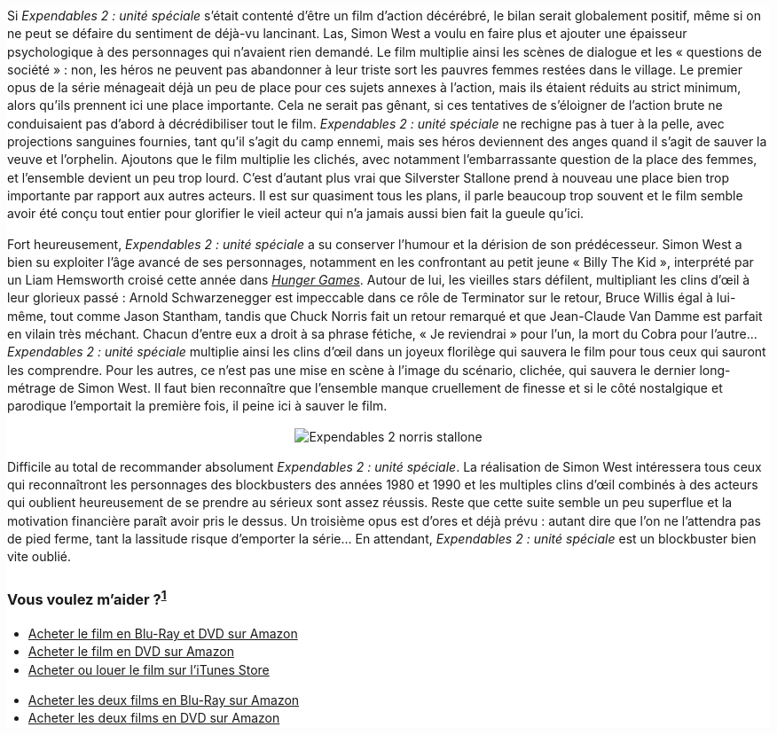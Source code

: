 <p>Si <em>Expendables 2 : unité spéciale</em> s&rsquo;était contenté d&rsquo;être un film d&rsquo;action décérébré, le bilan serait globalement positif, même si on ne peut se défaire du sentiment de déjà-vu lancinant. Las, Simon West a voulu en faire plus et ajouter une épaisseur psychologique à des personnages qui n&rsquo;avaient rien demandé. Le film multiplie ainsi les scènes de dialogue et les &laquo;&nbsp;questions de société&nbsp;&raquo; : non, les héros ne peuvent pas abandonner à leur triste sort les pauvres femmes restées dans le village. Le premier opus de la série ménageait déjà un peu de place pour ces sujets annexes à l&rsquo;action, mais ils étaient réduits au strict minimum, alors qu&rsquo;ils prennent ici une place importante. Cela ne serait pas gênant, si ces tentatives de s&rsquo;éloigner de l&rsquo;action brute ne conduisaient pas d&rsquo;abord à décrédibiliser tout le film. <em>Expendables 2 : unité spéciale</em> ne rechigne pas à tuer à la pelle, avec projections sanguines fournies, tant qu&rsquo;il s&rsquo;agit du camp ennemi, mais ses héros deviennent des anges quand il s&rsquo;agit de sauver la veuve et l&rsquo;orphelin. Ajoutons que le film multiplie les clichés, avec notamment l&#8217;embarrassante question de la place des femmes, et l&rsquo;ensemble devient un peu trop lourd. C&rsquo;est d&rsquo;autant plus vrai que Silverster Stallone prend à nouveau une place bien trop importante par rapport aux autres acteurs. Il est sur quasiment tous les plans, il parle beaucoup trop souvent et le film semble avoir été conçu tout entier pour glorifier le vieil acteur qui n&rsquo;a jamais aussi bien fait la gueule qu&rsquo;ici.</p>
<p>Fort heureusement, <em>Expendables 2 : unité spéciale</em> a su conserver l&rsquo;humour et la dérision de son prédécesseur. Simon West a bien su exploiter l&rsquo;âge avancé de ses personnages, notamment en les confrontant au petit jeune &laquo;&nbsp;Billy The Kid&nbsp;&raquo;, interprété par un Liam Hemsworth croisé cette année dans <a title="Hunger Games, Gary Ross" href="https://voiretmanger.fr/2012/04/09/hunger-games-ross/"><em>Hunger Games</em></a>. Autour de lui, les vieilles stars défilent, multipliant les clins d&rsquo;œil à leur glorieux passé : Arnold Schwarzenegger est impeccable dans ce rôle de Terminator sur le retour, Bruce Willis égal à lui-même, tout comme Jason Stantham, tandis que Chuck Norris fait un retour remarqué et que Jean-Claude Van Damme est parfait en vilain très méchant. Chacun d&rsquo;entre eux a droit à sa phrase fétiche, &laquo;&nbsp;Je reviendrai&nbsp;&raquo; pour l&rsquo;un, la mort du Cobra pour l&rsquo;autre… <em>Expendables 2 : unité spéciale</em> multiplie ainsi les clins d&rsquo;œil dans un joyeux florilège qui sauvera le film pour tous ceux qui sauront les comprendre. Pour les autres, ce n&rsquo;est pas une mise en scène à l&rsquo;image du scénario, clichée, qui sauvera le dernier long-métrage de Simon West. Il faut bien reconnaître que l&rsquo;ensemble manque cruellement de finesse et si le côté nostalgique et parodique l&#8217;emportait la première fois, il peine ici à sauver le film.</p>
<div style="text-align: center;"><img class="aligncenter" title="expendables-2-norris-stallone.JPG" src="https://voiretmanger.fr/wp-content/2012/08/expendables-2-norris-stallone.jpg" alt="Expendables 2 norris stallone" width="100%" /></div>
<p>Difficile au total de recommander absolument <em>Expendables 2 : unité spéciale</em>. La réalisation de Simon West intéressera tous ceux qui reconnaîtront les personnages des blockbusters des années 1980 et 1990 et les multiples clins d&rsquo;œil combinés à des acteurs qui oublient heureusement de se prendre au sérieux sont assez réussis. Reste que cette suite semble un peu superflue et la motivation financière paraît avoir pris le dessus. Un troisième opus est d&rsquo;ores et déjà prévu : autant dire que l&rsquo;on ne l&rsquo;attendra pas de pied ferme, tant la lassitude risque d&#8217;emporter la série… En attendant, <em>Expendables 2 : unité spéciale</em> est un blockbuster bien vite oublié.</p>
<div class="amazon">
<h3>Vous voulez m&rsquo;aider ?<sup><a href="#footnote_0_7329" id="identifier_0_7329" class="footnote-link footnote-identifier-link" title="&Agrave; propos de la publicit&eacute;&hellip;">1</a></sup></h3>
<ul>
<li><a href="http://www.amazon.fr/gp/product/B0092PB0MQ/ref=as_li_ss_tl?ie=UTF8&#038;tag=leblogdenic07-21&#038;linkCode=as2&#038;camp=1642&#038;creative=19458&#038;creativeASIN=B0092PB0MQ">Acheter le film en Blu-Ray et DVD sur Amazon</a></li>
<li><a href="http://www.amazon.fr/gp/product/B0092PB0IU/ref=as_li_ss_tl?ie=UTF8&#038;tag=leblogdenic07-21&#038;linkCode=as2&#038;camp=1642&#038;creative=19458&#038;creativeASIN=B0092PB0IU">Acheter le film en DVD sur Amazon</a></li>
<li><a href="https://itunes.apple.com/fr/movie/expendables-2-unite-speciale/id580354092">Acheter ou louer le film sur l&rsquo;iTunes Store</a></li>
</ul>
<ul>
<li><a href="http://www.amazon.fr/gp/product/B009G6W3OK/ref=as_li_ss_tl?ie=UTF8&#038;tag=leblogdenic07-21&#038;linkCode=as2&#038;camp=1642&#038;creative=19458&#038;creativeASIN=B009G6W3OK">Acheter les deux films en Blu-Ray sur Amazon</a></li>
<li><a href="http://www.amazon.fr/gp/product/B009G6W3QI/ref=as_li_ss_tl?ie=UTF8&#038;tag=leblogdenic07-21&#038;linkCode=as2&#038;camp=1642&#038;creative=19458&#038;creativeASIN=B009G6W3QI">Acheter les deux films en DVD sur Amazon</a></li>
</ul>